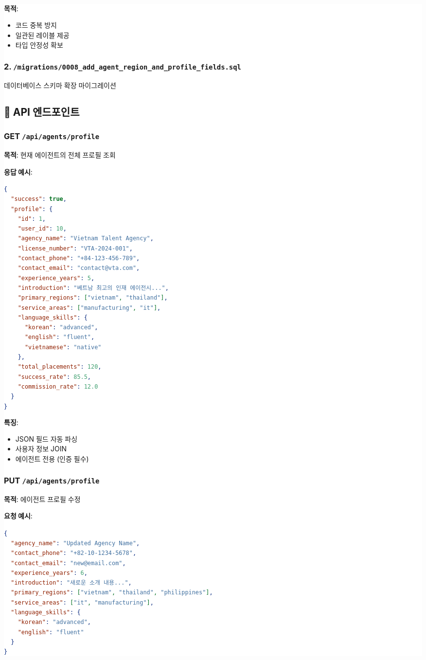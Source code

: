 **목적**: 
- 코드 중복 방지
- 일관된 레이블 제공
- 타입 안정성 확보

### 2. `/migrations/0008_add_agent_region_and_profile_fields.sql`
데이터베이스 스키마 확장 마이그레이션

## 🔧 API 엔드포인트

### GET `/api/agents/profile`
**목적**: 현재 에이전트의 전체 프로필 조회

**응답 예시**:
```json
{
  "success": true,
  "profile": {
    "id": 1,
    "user_id": 10,
    "agency_name": "Vietnam Talent Agency",
    "license_number": "VTA-2024-001",
    "contact_phone": "+84-123-456-789",
    "contact_email": "contact@vta.com",
    "experience_years": 5,
    "introduction": "베트남 최고의 인재 에이전시...",
    "primary_regions": ["vietnam", "thailand"],
    "service_areas": ["manufacturing", "it"],
    "language_skills": {
      "korean": "advanced",
      "english": "fluent",
      "vietnamese": "native"
    },
    "total_placements": 120,
    "success_rate": 85.5,
    "commission_rate": 12.0
  }
}
```

**특징**:
- JSON 필드 자동 파싱
- 사용자 정보 JOIN
- 에이전트 전용 (인증 필수)

### PUT `/api/agents/profile`
**목적**: 에이전트 프로필 수정

**요청 예시**:
```json
{
  "agency_name": "Updated Agency Name",
  "contact_phone": "+82-10-1234-5678",
  "contact_email": "new@email.com",
  "experience_years": 6,
  "introduction": "새로운 소개 내용...",
  "primary_regions": ["vietnam", "thailand", "philippines"],
  "service_areas": ["it", "manufacturing"],
  "language_skills": {
    "korean": "advanced",
    "english": "fluent"
  }
}
```